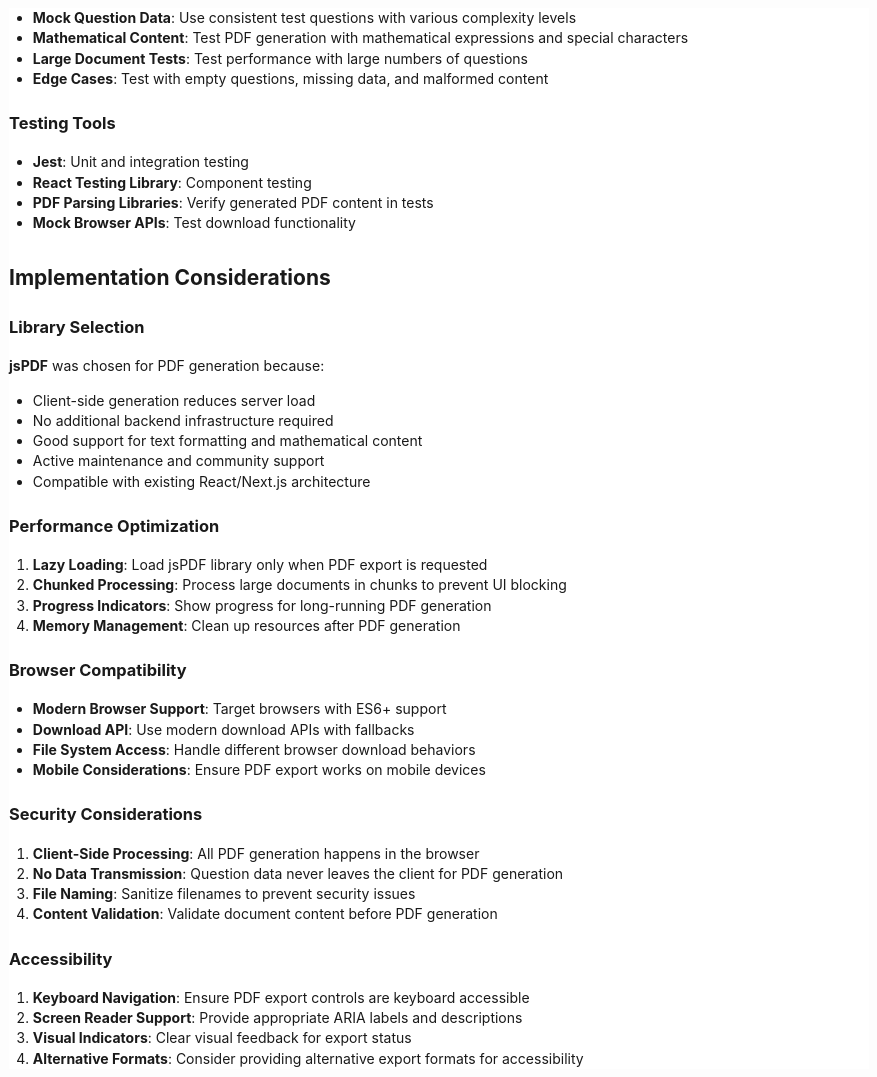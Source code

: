 - **Mock Question Data**: Use consistent test questions with various complexity levels
- **Mathematical Content**: Test PDF generation with mathematical expressions and special characters
- **Large Document Tests**: Test performance with large numbers of questions
- **Edge Cases**: Test with empty questions, missing data, and malformed content

### Testing Tools

- **Jest**: Unit and integration testing
- **React Testing Library**: Component testing
- **PDF Parsing Libraries**: Verify generated PDF content in tests
- **Mock Browser APIs**: Test download functionality

## Implementation Considerations

### Library Selection

**jsPDF** was chosen for PDF generation because:
- Client-side generation reduces server load
- No additional backend infrastructure required
- Good support for text formatting and mathematical content
- Active maintenance and community support
- Compatible with existing React/Next.js architecture

### Performance Optimization

1. **Lazy Loading**: Load jsPDF library only when PDF export is requested
2. **Chunked Processing**: Process large documents in chunks to prevent UI blocking
3. **Progress Indicators**: Show progress for long-running PDF generation
4. **Memory Management**: Clean up resources after PDF generation

### Browser Compatibility

- **Modern Browser Support**: Target browsers with ES6+ support
- **Download API**: Use modern download APIs with fallbacks
- **File System Access**: Handle different browser download behaviors
- **Mobile Considerations**: Ensure PDF export works on mobile devices

### Security Considerations

1. **Client-Side Processing**: All PDF generation happens in the browser
2. **No Data Transmission**: Question data never leaves the client for PDF generation
3. **File Naming**: Sanitize filenames to prevent security issues
4. **Content Validation**: Validate document content before PDF generation

### Accessibility

1. **Keyboard Navigation**: Ensure PDF export controls are keyboard accessible
2. **Screen Reader Support**: Provide appropriate ARIA labels and descriptions
3. **Visual Indicators**: Clear visual feedback for export status
4. **Alternative Formats**: Consider providing alternative export formats for accessibility